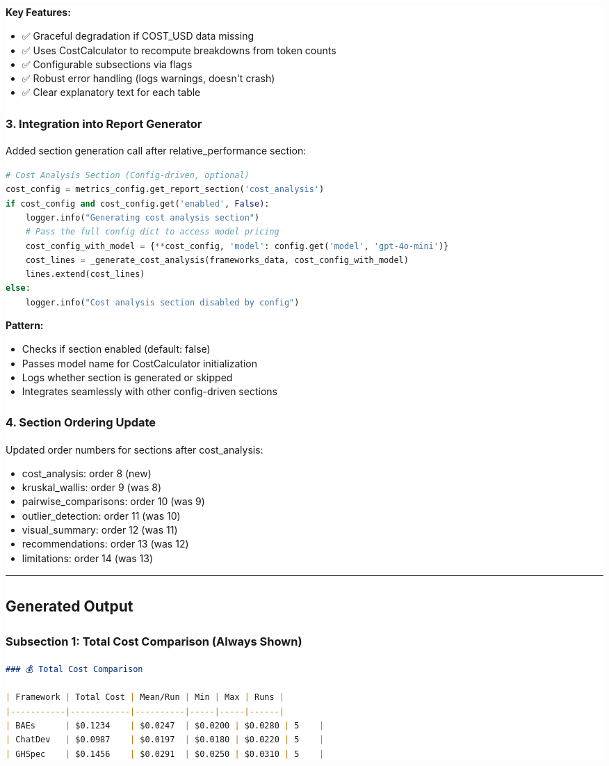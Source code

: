 **Key Features:**
- ✅ Graceful degradation if COST_USD data missing
- ✅ Uses CostCalculator to recompute breakdowns from token counts
- ✅ Configurable subsections via flags
- ✅ Robust error handling (logs warnings, doesn't crash)
- ✅ Clear explanatory text for each table

### 3. Integration into Report Generator

Added section generation call after relative_performance section:

```python
# Cost Analysis Section (Config-driven, optional)
cost_config = metrics_config.get_report_section('cost_analysis')
if cost_config and cost_config.get('enabled', False):
    logger.info("Generating cost analysis section")
    # Pass the full config dict to access model pricing
    cost_config_with_model = {**cost_config, 'model': config.get('model', 'gpt-4o-mini')}
    cost_lines = _generate_cost_analysis(frameworks_data, cost_config_with_model)
    lines.extend(cost_lines)
else:
    logger.info("Cost analysis section disabled by config")
```

**Pattern:**
- Checks if section enabled (default: false)
- Passes model name for CostCalculator initialization
- Logs whether section is generated or skipped
- Integrates seamlessly with other config-driven sections

### 4. Section Ordering Update

Updated order numbers for sections after cost_analysis:
- cost_analysis: order 8 (new)
- kruskal_wallis: order 9 (was 8)
- pairwise_comparisons: order 10 (was 9)
- outlier_detection: order 11 (was 10)
- visual_summary: order 12 (was 11)
- recommendations: order 13 (was 12)
- limitations: order 14 (was 13)

---

## Generated Output

### Subsection 1: Total Cost Comparison (Always Shown)

```markdown
### 💰 Total Cost Comparison

| Framework | Total Cost | Mean/Run | Min | Max | Runs |
|-----------|------------|----------|-----|-----|------|
| BAEs      | $0.1234    | $0.0247  | $0.0200 | $0.0280 | 5    |
| ChatDev   | $0.0987    | $0.0197  | $0.0180 | $0.0220 | 5    |
| GHSpec    | $0.1456    | $0.0291  | $0.0250 | $0.0310 | 5    |
```
